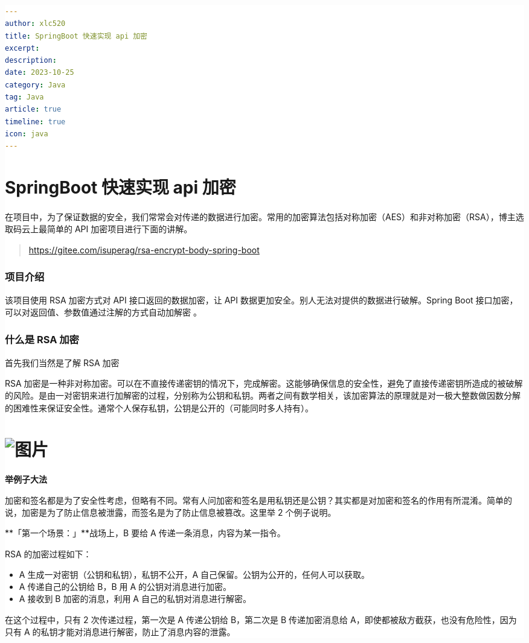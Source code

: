 ```yaml
---
author: xlc520
title: SpringBoot 快速实现 api 加密
excerpt: 
description: 
date: 2023-10-25
category: Java
tag: Java
article: true
timeline: true
icon: java
---
```


# SpringBoot 快速实现 api 加密

在项目中，为了保证数据的安全，我们常常会对传递的数据进行加密。常用的加密算法包括对称加密（AES）和非对称加密（RSA），博主选取码云上最简单的
API 加密项目进行下面的讲解。

> <https://gitee.com/isuperag/rsa-encrypt-body-spring-boot>

### 项目介绍

该项目使用 RSA 加密方式对 API 接口返回的数据加密，让 API 数据更加安全。别人无法对提供的数据进行破解。Spring
Boot 接口加密，可以对返回值、参数值通过注解的方式自动加解密 。

### 什么是 RSA 加密

首先我们当然是了解 RSA 加密

RSA
加密是一种非对称加密。可以在不直接传递密钥的情况下，完成解密。这能够确保信息的安全性，避免了直接传递密钥所造成的被破解的风险。是由一对密钥来进行加解密的过程，分别称为公钥和私钥。两者之间有数学相关，该加密算法的原理就是对一极大整数做因数分解的困难性来保证安全性。通常个人保存私钥，公钥是公开的（可能同时多人持有）。

# ![图片](https://bitbucket.org/xlc520/blogasset/raw/main/images3/640-1698158560240-0.png)

**举例子大法**

加密和签名都是为了安全性考虑，但略有不同。常有人问加密和签名是用私钥还是公钥？其实都是对加密和签名的作用有所混淆。简单的说，加密是为了防止信息被泄露，而签名是为了防止信息被篡改。这里举
2 个例子说明。

**「第一个场景：」**战场上，B 要给 A 传递一条消息，内容为某一指令。

RSA 的加密过程如下：

- A 生成一对密钥（公钥和私钥），私钥不公开，A 自己保留。公钥为公开的，任何人可以获取。
- A 传递自己的公钥给 B，B 用 A 的公钥对消息进行加密。
- A 接收到 B 加密的消息，利用 A 自己的私钥对消息进行解密。

在这个过程中，只有 2 次传递过程，第一次是 A 传递公钥给 B，第二次是 B 传递加密消息给 A，即使都被敌方截获，也没有危险性，因为只有
A 的私钥才能对消息进行解密，防止了消息内容的泄露。
